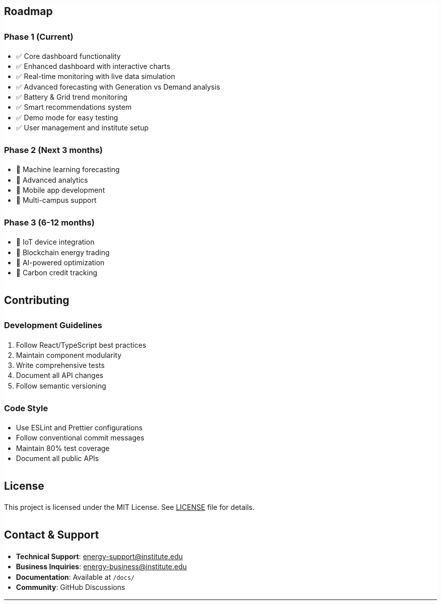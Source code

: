 ## Roadmap

### Phase 1 (Current)
- ✅ Core dashboard functionality
- ✅ Enhanced dashboard with interactive charts
- ✅ Real-time monitoring with live data simulation
- ✅ Advanced forecasting with Generation vs Demand analysis
- ✅ Battery & Grid trend monitoring
- ✅ Smart recommendations system
- ✅ Demo mode for easy testing
- ✅ User management and institute setup

### Phase 2 (Next 3 months)
- 🔄 Machine learning forecasting
- 🔄 Advanced analytics
- 🔄 Mobile app development
- 🔄 Multi-campus support

### Phase 3 (6-12 months)
- 📅 IoT device integration
- 📅 Blockchain energy trading
- 📅 AI-powered optimization
- 📅 Carbon credit tracking

## Contributing

### Development Guidelines
1. Follow React/TypeScript best practices
2. Maintain component modularity
3. Write comprehensive tests
4. Document all API changes
5. Follow semantic versioning

### Code Style
- Use ESLint and Prettier configurations
- Follow conventional commit messages
- Maintain 80% test coverage
- Document all public APIs

## License

This project is licensed under the MIT License. See [LICENSE](LICENSE) file for details.

## Contact & Support

- **Technical Support**: energy-support@institute.edu
- **Business Inquiries**: energy-business@institute.edu
- **Documentation**: Available at `/docs/`
- **Community**: GitHub Discussions

---